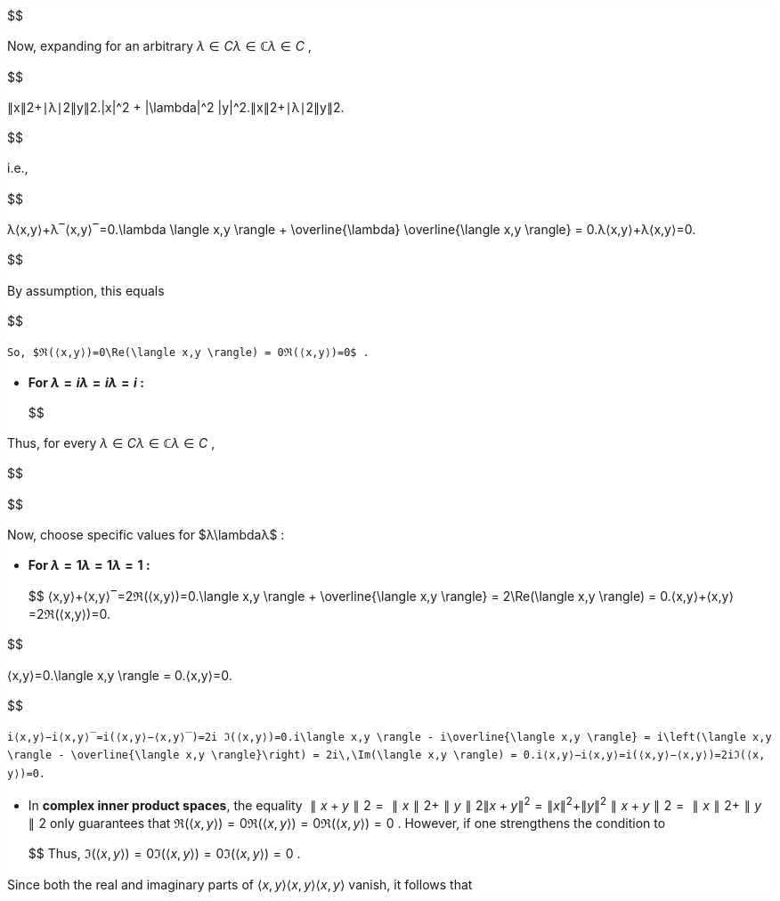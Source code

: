 $$

Now, expanding for an arbitrary $λ∈C\lambda \in \mathbb{C}λ∈C$ ,

$$

∥x∥2+∣λ∣2∥y∥2.\|x\|^2 + |\lambda|^2 \|y\|^2.∥x∥2+∣λ∣2∥y∥2.

$$

i.e.,

$$

λ⟨x,y⟩+λ‾⟨x,y⟩‾=0.\lambda \langle x,y \rangle + \overline{\lambda} \overline{\langle x,y \rangle} = 0.λ⟨x,y⟩+λ⟨x,y⟩=0.

$$

By assumption, this equals

$$

	So, $ℜ(⟨x,y⟩)=0\Re(\langle x,y \rangle) = 0ℜ(⟨x,y⟩)=0$ .
- **For $λ=i\lambda = iλ=i$ :**

	$$


Thus, for every $λ∈C\lambda \in \mathbb{C}λ∈C$ ,

$$

$$

Now, choose specific values for $λ\lambdaλ$ :

- **For $λ=1\lambda = 1λ=1$ :**

	$$
	⟨x,y⟩+⟨x,y⟩‾=2ℜ(⟨x,y⟩)=0.\langle x,y \rangle + \overline{\langle x,y \rangle} = 2\Re(\langle x,y \rangle) = 0.⟨x,y⟩+⟨x,y⟩=2ℜ(⟨x,y⟩)=0.


$$

⟨x,y⟩=0.\langle x,y \rangle = 0.⟨x,y⟩=0.

$$

	i⟨x,y⟩−i⟨x,y⟩‾=i(⟨x,y⟩−⟨x,y⟩‾)=2i ℑ(⟨x,y⟩)=0.i\langle x,y \rangle - i\overline{\langle x,y \rangle} = i\left(\langle x,y \rangle - \overline{\langle x,y \rangle}\right) = 2i\,\Im(\langle x,y \rangle) = 0.i⟨x,y⟩−i⟨x,y⟩=i(⟨x,y⟩−⟨x,y⟩)=2iℑ(⟨x,y⟩)=0.
	
- In **complex inner product spaces**, the equality $∥x+y∥2=∥x∥2+∥y∥2\|x+y\|^2 = \|x\|^2 + \|y\|^2∥x+y∥2=∥x∥2+∥y∥2$ only guarantees that $ℜ(⟨x,y⟩)=0\Re(\langle x,y \rangle)=0ℜ(⟨x,y⟩)=0$ . However, if one strengthens the condition to

	$$
	Thus, $ℑ(⟨x,y⟩)=0\Im(\langle x,y \rangle) = 0ℑ(⟨x,y⟩)=0$ .


Since both the real and imaginary parts of $⟨x,y⟩\langle x,y \rangle⟨x,y⟩$ vanish, it follows that
